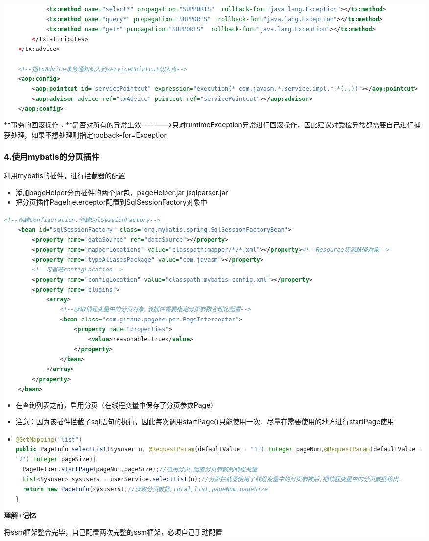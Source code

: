 ```xml
            <tx:method name="select*" propagation="SUPPORTS"  rollback-for="java.lang.Exception"></tx:method>
            <tx:method name="query*" propagation="SUPPORTS"  rollback-for="java.lang.Exception"></tx:method>
            <tx:method name="get*" propagation="SUPPORTS"  rollback-for="java.lang.Exception"></tx:method>
        </tx:attributes>
    </tx:advice>

    <!--把txAdvice事务通知织入到servicePointcut切入点-->
    <aop:config>
        <aop:pointcut id="servicePointcut" expression="execution(* com.javasm.*.service.impl.*.*(..))"></aop:pointcut>
        <aop:advisor advice-ref="txAdvice" pointcut-ref="servicePointcut"></aop:advisor>
    </aop:config>
```

**事务的回滚操作：**是否对所有的异常生效------->只对runtimeException异常进行回滚操作，因此建议对受检异常都需要自己进行捕获处理，如果不想处理则指定rooback-for=Exception

### 4.使用mybatis的分页插件

利用mybatis的插件，进行拦截器的配置

* 添加pageHelper分页插件的两个jar包，pageHelper.jar jsqlparser.jar
* 把分页插件PageIneterceptor配置到SqlSessionFactory对象中

```xml
<!--创建Configuration,创建SqlSessionFactory-->
    <bean id="sqlSessionFactory" class="org.mybatis.spring.SqlSessionFactoryBean">
        <property name="dataSource" ref="dataSource"></property>
        <property name="mapperLocations" value="classpath:mapper/*/*.xml"></property><!--Resource资源路径对象-->
        <property name="typeAliasesPackage" value="com.javasm"></property>
        <!--可省略configLocation-->
        <property name="configLocation" value="classpath:mybatis-config.xml"></property>
        <property name="plugins">
            <array>
                <!--获取线程变量中的分页对象,该插件需要指定分页参数合理化配置-->
                <bean class="com.github.pagehelper.PageInterceptor">
                    <property name="properties">
                        <value>reasonable=true</value>
                    </property>
                </bean>
            </array>
        </property>
    </bean>
```

* 在查询列表之前，启用分页（在线程变量中保存了分页参数Page）

* 注意：因为该插件拦截了sql语句的执行，因此每次调用startPage()只能使用一次，尽量在需要使用的地方进行startPage使用

* ```java
  @GetMapping("list")
  public PageInfo selectList(Sysuser u, @RequestParam(defaultValue = "1") Integer pageNum,@RequestParam(defaultValue = "2") Integer pageSize){
    PageHelper.startPage(pageNum,pageSize);//启用分页,配置分页参数到线程变量
    List<Sysuser> sysusers = userService.selectList(u);//分页拦截器使用了线程变量中的分页参数后,把线程变量中的分页数据移出.
    return new PageInfo(sysusers);//获取分页数据,total,list,pageNum,pageSize
  }
  ```

**理解+记忆**

将ssm框架整合完毕，自己配置两次完整的ssm框架，必须自己手动配置
  ```